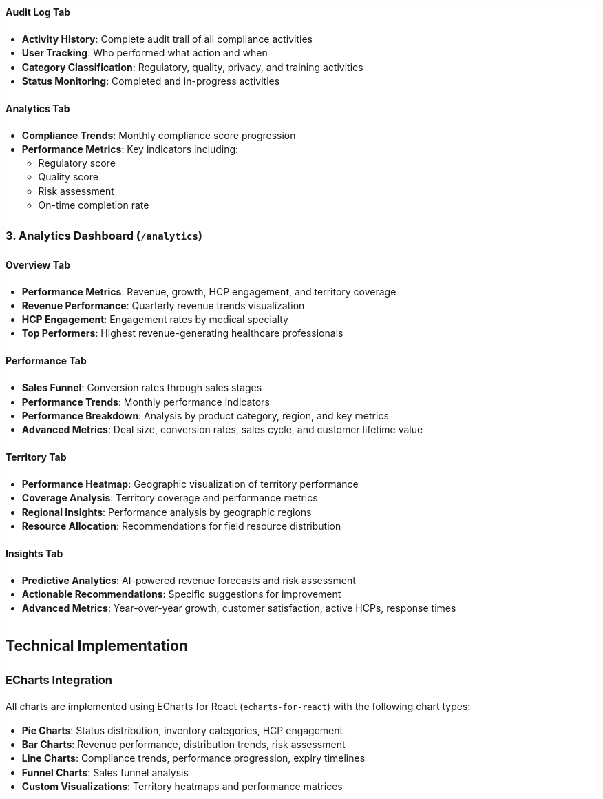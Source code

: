 #### Audit Log Tab
- **Activity History**: Complete audit trail of all compliance activities
- **User Tracking**: Who performed what action and when
- **Category Classification**: Regulatory, quality, privacy, and training activities
- **Status Monitoring**: Completed and in-progress activities

#### Analytics Tab
- **Compliance Trends**: Monthly compliance score progression
- **Performance Metrics**: Key indicators including:
  - Regulatory score
  - Quality score
  - Risk assessment
  - On-time completion rate

### 3. Analytics Dashboard (`/analytics`)

#### Overview Tab
- **Performance Metrics**: Revenue, growth, HCP engagement, and territory coverage
- **Revenue Performance**: Quarterly revenue trends visualization
- **HCP Engagement**: Engagement rates by medical specialty
- **Top Performers**: Highest revenue-generating healthcare professionals

#### Performance Tab
- **Sales Funnel**: Conversion rates through sales stages
- **Performance Trends**: Monthly performance indicators
- **Performance Breakdown**: Analysis by product category, region, and key metrics
- **Advanced Metrics**: Deal size, conversion rates, sales cycle, and customer lifetime value

#### Territory Tab
- **Performance Heatmap**: Geographic visualization of territory performance
- **Coverage Analysis**: Territory coverage and performance metrics
- **Regional Insights**: Performance analysis by geographic regions
- **Resource Allocation**: Recommendations for field resource distribution

#### Insights Tab
- **Predictive Analytics**: AI-powered revenue forecasts and risk assessment
- **Actionable Recommendations**: Specific suggestions for improvement
- **Advanced Metrics**: Year-over-year growth, customer satisfaction, active HCPs, response times

## Technical Implementation

### ECharts Integration

All charts are implemented using ECharts for React (`echarts-for-react`) with the following chart types:

- **Pie Charts**: Status distribution, inventory categories, HCP engagement
- **Bar Charts**: Revenue performance, distribution trends, risk assessment
- **Line Charts**: Compliance trends, performance progression, expiry timelines
- **Funnel Charts**: Sales funnel analysis
- **Custom Visualizations**: Territory heatmaps and performance matrices
